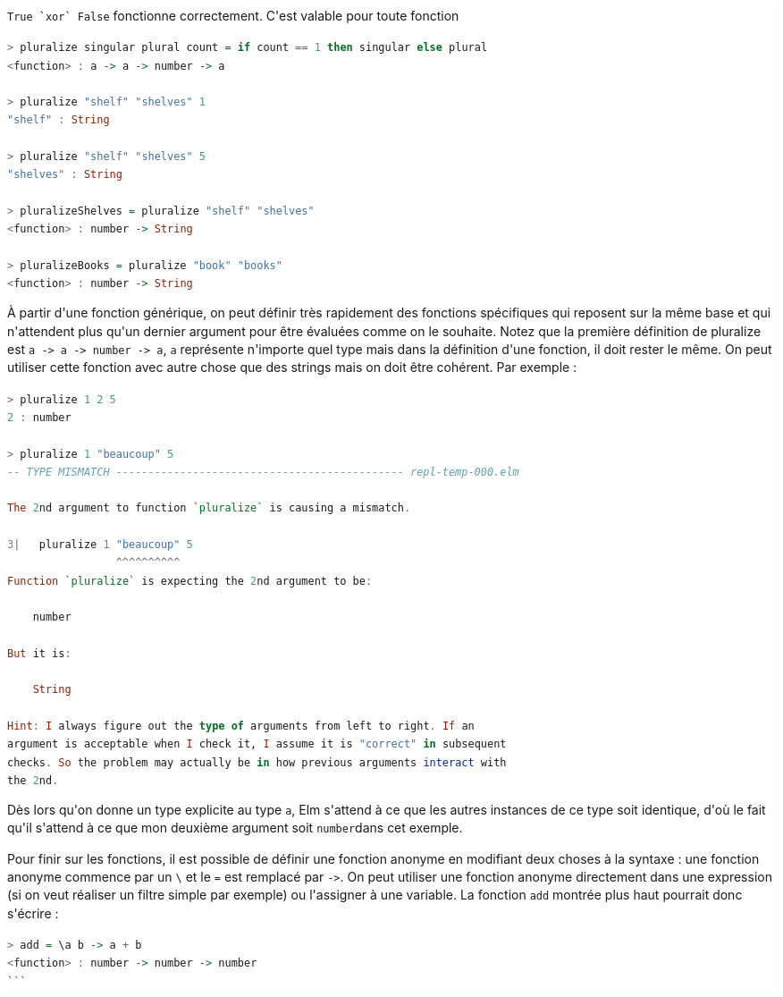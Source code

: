 ```True `xor` False``` fonctionne correctement. C'est valable pour toute fonction
~~~haskell
> pluralize singular plural count = if count == 1 then singular else plural
<function> : a -> a -> number -> a

> pluralize "shelf" "shelves" 1
"shelf" : String

> pluralize "shelf" "shelves" 5
"shelves" : String

> pluralizeShelves = pluralize "shelf" "shelves"
<function> : number -> String

> pluralizeBooks = pluralize "book" "books"
<function> : number -> String
~~~

À partir d'une fonction générique, on peut définir très rapidement des fonctions
spécifiques qui reposent sur la même base et qui n'attendent plus qu'un dernier
argument pour être évaluées comme on le souhaite. Notez que la première
définition de pluralize est `a -> a -> number -> a`, `a` représente n'importe
quel type mais dans la définition d'une fonction, il doit rester le même. On
peut utiliser cette fonction avec autre chose que des strings mais on doit être
cohérent. Par exemple :

~~~haskell
> pluralize 1 2 5
2 : number

> pluralize 1 "beaucoup" 5
-- TYPE MISMATCH --------------------------------------------- repl-temp-000.elm

The 2nd argument to function `pluralize` is causing a mismatch.

3|   pluralize 1 "beaucoup" 5
                 ^^^^^^^^^^
Function `pluralize` is expecting the 2nd argument to be:

    number

But it is:

    String

Hint: I always figure out the type of arguments from left to right. If an
argument is acceptable when I check it, I assume it is "correct" in subsequent
checks. So the problem may actually be in how previous arguments interact with
the 2nd.
~~~

Dès lors qu'on donne un type explicite au type `a`, Elm s'attend à ce que les
autres instances de ce type soit identique, d'où le fait qu'il s'attend à ce
que mon deuxième argument soit `number`dans cet exemple.

Pour finir sur les fonctions, il est possible de définir une fonction anonyme en
modifiant deux choses à la syntaxe : une fonction anonyme commence par un `\` et
le `=` est remplacé par `->`. On peut utiliser une fonction anonyme directement
dans une expression (si on veut réaliser un filtre simple par exemple) ou
l'assigner à une variable. La fonction `add` montrée plus haut pourrait donc
s'écrire :

~~~haskell
> add = \a b -> a + b
<function> : number -> number -> number
```